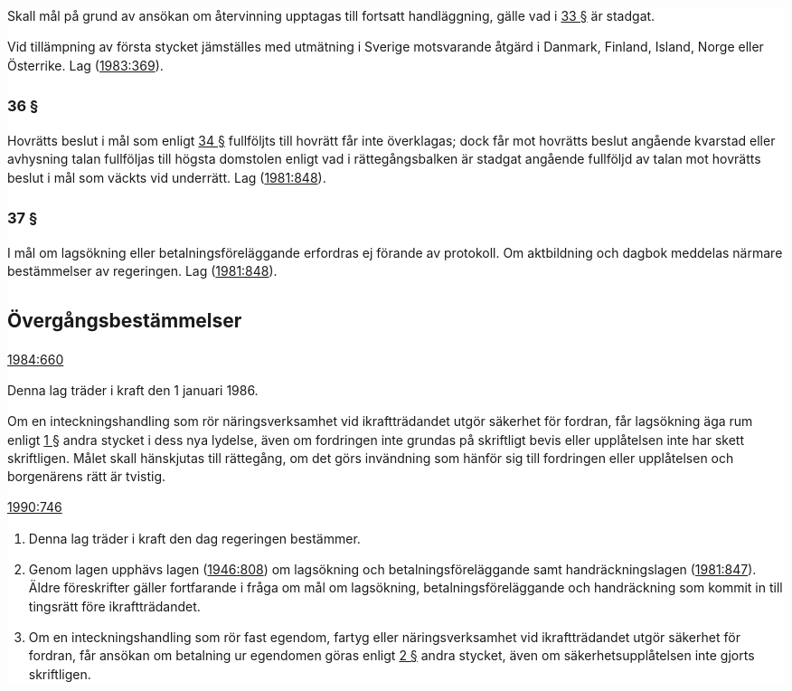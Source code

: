 Skall mål på grund av ansökan om återvinning upptagas till fortsatt handläggning, gälle vad i [33 §](#33) är stadgat.

Vid tillämpning av första stycket jämställes med utmätning  i Sverige motsvarande åtgärd i Danmark, Finland, Island, Norge eller Österrike. Lag ([1983:369](https://selex.se/eli/sfs/1983/369)).

### 36 §

Hovrätts beslut i mål som enligt [34 §](#34) fullföljts till hovrätt får inte överklagas; dock får mot hovrätts beslut angående kvarstad eller avhysning talan fullföljas till högsta domstolen enligt vad i rättegångsbalken är stadgat angående fullföljd av talan mot hovrätts beslut i mål som väckts vid underrätt. Lag ([1981:848](https://selex.se/eli/sfs/1981/848)).

### 37 §

I mål om lagsökning eller betalningsföreläggande erfordras ej förande av protokoll. Om aktbildning och dagbok meddelas närmare bestämmelser av regeringen. Lag ([1981:848](https://selex.se/eli/sfs/1981/848)).

## Övergångsbestämmelser

[1984:660](https://selex.se/eli/sfs/1984/660)

Denna lag träder i kraft den 1 januari 1986.

Om en inteckningshandling som rör näringsverksamhet vid ikraftträdandet utgör säkerhet för fordran, får lagsökning äga rum enligt [1 §](#1) andra stycket i dess nya lydelse, även om fordringen inte grundas på skriftligt bevis eller upplåtelsen inte har skett skriftligen. Målet skall hänskjutas till rättegång, om det görs invändning som hänför sig till fordringen eller upplåtelsen och borgenärens rätt är tvistig.

[1990:746](https://selex.se/eli/sfs/1990/746)

1. Denna lag träder i kraft den dag regeringen bestämmer.

2. Genom lagen upphävs lagen ([1946:808](https://selex.se/eli/sfs/1946/808)) om lagsökning och betalningsföreläggande samt handräckningslagen ([1981:847](https://selex.se/eli/sfs/1981/847)). Äldre föreskrifter gäller fortfarande i fråga om mål om lagsökning, betalningsföreläggande och handräckning som kommit in till tingsrätt före ikraftträdandet.

3. Om en inteckningshandling som rör fast egendom, fartyg eller näringsverksamhet vid ikraftträdandet utgör säkerhet för fordran, får ansökan om betalning ur egendomen göras enligt [2 §](#2) andra stycket, även om säkerhetsupplåtelsen inte gjorts skriftligen.